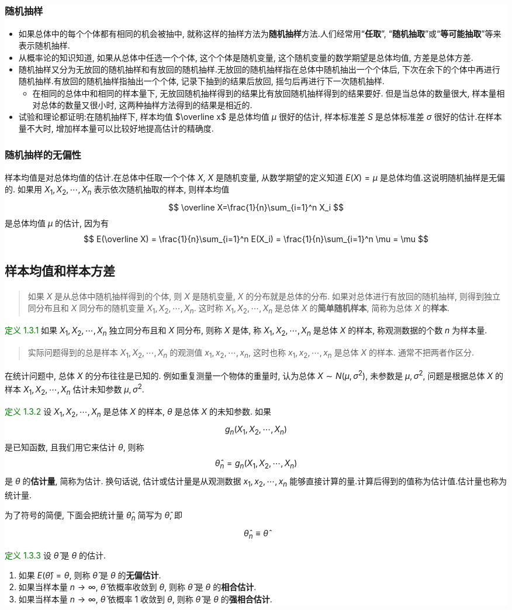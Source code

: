 ### 随机抽样

- 如果总体中的每个个体都有相同的机会被抽中, 就称这样的抽样方法为**随机抽样**方法.人们经常用“**任取**”, “**随机抽取**”或“**等可能抽取**”等来表示随机抽样.
- 从概率论的知识知道, 如果从总体中任选一个个体, 这个个体是随机变量, 这个随机变量的数学期望是总体均值, 方差是总体方差.
- 随机抽样又分为无放回的随机抽样和有放回的随机抽样.无放回的随机抽样指在总体中随机抽出一个个体后, 下次在余下的个体中再进行随机抽样.有放回的随机抽样指抽出一个个体, 记录下抽到的结果后放回, 摇匀后再进行下一次随机抽样.
  - 在相同的总体中和相同的样本量下, 无放回随机抽样得到的结果比有放回随机抽样得到的结果要好. 但是当总体的数量很大, 样本量相对总体的数量又很小时, 这两种抽样方法得到的结果是相近的.
- 试验和理论都证明:在随机抽样下, 样本均值 $\overline x$ 是总体均值 $\mu$ 很好的估计, 样本标准差 $S$ 是总体标准差 $\sigma$ 很好的估计.在样本量不大时, 增加样本量可以比较好地提高估计的精确度.

### 随机抽样的无偏性
样本均值是对总体均值的估计.在总体中任取一个个体 $X$, $X$ 是随机变量, 从数学期望的定义知道 $E(X)=\mu$ 是总体均值.这说明随机抽样是无偏的. 如果用 $X_1,X_2,\cdots,X_n$ 表示依次随机抽取的样本, 则样本均值
$$
\overline X=\frac{1}{n}\sum_{i=1}^n X_i
$$
是总体均值 $\mu$ 的估计, 因为有
$$
E(\overline X) = \frac{1}{n}\sum_{i=1}^n E(X_i) = \frac{1}{n}\sum_{i=1}^n \mu = \mu
$$

## 样本均值和样本方差

> 如果 $X$ 是从总体中随机抽样得到的个体, 则 $X$ 是随机变量, $X$ 的分布就是总体的分布. 如果对总体进行有放回的随机抽样, 则得到独立同分布且和 $X$ 同分布的随机变量 $X_1, X_2, \cdots, X_n$. 这时称 $X_1, X_2, \cdots, X_n$ 是总体 $X$ 的**简单随机样本**, 简称为总体 $X$ 的**样本**.

<font color = green>定义 1.3.1</font> 如果 $X_1, X_2, \cdots, X_n$ 独立同分布且和 $X$ 同分布, 则称 $X$ 是体, 称 $X_1, X_2, \cdots, X_n$ 是总体 $X$ 的样本, 称观测数据的个数 $n$ 为样本量.

> 实际问题得到的总是样本 $X_1, X_2, \cdots , X_n$ 的观测值 $x_1, x_2, \cdots, x_n$, 这时也称 $x_1, x_2, \cdots, x_n$ 是总体 $X$ 的样本. 通常不把两者作区分.

在统计问题中, 总体 $X$ 的分布往往是已知的. 例如重复测量一个物体的重量时, 认为总体 $X\sim N(\mu,\sigma^2)$, 未参数是 $\mu,\sigma^2$, 问题是根据总体 $X$ 的样本 $X_1, X_2, \cdots, X_n$ 估计未知参数 $\mu,\sigma^2$.

<font color = green>定义 1.3.2</font> 设 $X_1, X_2, \cdots, X_n$ 是总体 $X$ 的样本, $\theta$ 是总体 $X$ 的未知参数. 如果
$$
g_n(X_1, X_2, \cdots, X_n)
$$
是已知函数, 且我们用它来估计 $\theta$, 则称
$$
\hat \theta_n = g_n(X_1, X_2, \cdots, X_n) 
$$
是 $\theta$ 的**估计量**, 简称为估计. 换句话说, 估计或估计量是从观测数据 $x_1, x_2, \cdots, x_n$ 能够直接计算的量.计算后得到的值称为估计值.估计量也称为统计量.

为了符号的简便, 下面会把统计量 $\hat\theta_n$ 简写为 $\hat\theta$, 即 $$\hat\theta_n\equiv\hat\theta$$

<font color = green>定义 1.3.3</font> 设 $\hat\theta$ 是 $\theta$ 的估计.
1. 如果 $E(\hat\theta) = \theta$, 则称 $\hat\theta$ 是 $\theta$ 的**无偏估计**.
2. 如果当样本量 $n\to\infty$, $\hat\theta$ 依概率收敛到 $\theta$, 则称 $\hat\theta$ 是 $\theta$ 的**相合估计**.
3. 如果当样本量 $n\to\infty$, $\hat\theta$ 依概率 1 收敛到 $\theta$, 则称 $\hat\theta$ 是 $\theta$ 的**强相合估计**.
